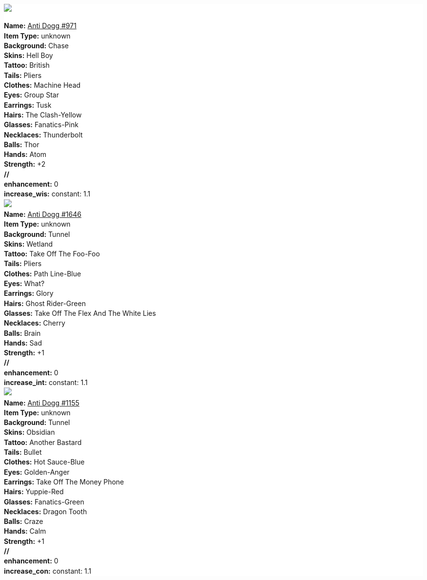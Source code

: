 <a href="https://mintgarden.io/nfts/nft1r6534ug9329qmmtxg6f50nyunx2xvj02lw6jvpg0rf2nrp5xc3msw9406j"><img loading="lazy" src="https://assets.mainnet.mintgarden.io/thumbnails/ee30d23fa6268e1492d25f5ba5b9adb4cd64b346441fe8f50d961ef5078200bd.webp"></a>
<div><strong>Name:</strong> <a href="https://mintgarden.io/nfts/nft1r6534ug9329qmmtxg6f50nyunx2xvj02lw6jvpg0rf2nrp5xc3msw9406j">Anti Dogg #971</a></div>
<div><strong>Item Type:</strong> unknown</div>
<div><strong>Background:</strong> Chase</div>
<div><strong>Skins:</strong> Hell Boy</div>
<div><strong>Tattoo:</strong> British</div>
<div><strong>Tails:</strong> Pliers</div>
<div><strong>Clothes:</strong> Machine Head</div>
<div><strong>Eyes:</strong> Group Star</div>
<div><strong>Earrings:</strong> Tusk</div>
<div><strong>Hairs:</strong> The Clash-Yellow</div>
<div><strong>Glasses:</strong> Fanatics-Pink</div>
<div><strong>Necklaces:</strong> Thunderbolt</div>
<div><strong>Balls:</strong> Thor</div>
<div><strong>Hands:</strong> Atom</div>
<div><strong>Strength:</strong> +2</div>
<div><strong>//</strong></div><div><strong>enhancement:</strong> 0</div>
<div><strong>increase_wis:</strong> constant: 1.1</div>
</div>
<div class="item_thumbnail">
<a href="https://mintgarden.io/nfts/nft1v3qca6eyn0hyz5q3rum76ds5klersreu3a05spp7l0k6ay2xn0xqk9udwe"><img loading="lazy" src="https://assets.mainnet.mintgarden.io/thumbnails/03089e44448b9c62300e4780f9f807d4e09623bc30a98794de83bb66f95c5e62.webp"></a>
<div><strong>Name:</strong> <a href="https://mintgarden.io/nfts/nft1v3qca6eyn0hyz5q3rum76ds5klersreu3a05spp7l0k6ay2xn0xqk9udwe">Anti Dogg #1646</a></div>
<div><strong>Item Type:</strong> unknown</div>
<div><strong>Background:</strong> Tunnel</div>
<div><strong>Skins:</strong> Wetland</div>
<div><strong>Tattoo:</strong> Take Off The Foo-Foo</div>
<div><strong>Tails:</strong> Pliers</div>
<div><strong>Clothes:</strong> Path Line-Blue</div>
<div><strong>Eyes:</strong> What?</div>
<div><strong>Earrings:</strong> Glory</div>
<div><strong>Hairs:</strong> Ghost Rider-Green</div>
<div><strong>Glasses:</strong> Take Off The Flex And The White Lies</div>
<div><strong>Necklaces:</strong> Cherry</div>
<div><strong>Balls:</strong> Brain</div>
<div><strong>Hands:</strong> Sad</div>
<div><strong>Strength:</strong> +1</div>
<div><strong>//</strong></div><div><strong>enhancement:</strong> 0</div>
<div><strong>increase_int:</strong> constant: 1.1</div>
</div>
<div class="item_thumbnail">
<a href="https://mintgarden.io/nfts/nft1qxndc9fwmc9pgctu40pnshgfvl8k53y5rydghc7nynyfgjt972ts9al47d"><img loading="lazy" src="https://assets.mainnet.mintgarden.io/thumbnails/8a3589c124ef0d700cbd11a3b0547a68fa265d13fc5d98b58d3b41c5786f8fcb.webp"></a>
<div><strong>Name:</strong> <a href="https://mintgarden.io/nfts/nft1qxndc9fwmc9pgctu40pnshgfvl8k53y5rydghc7nynyfgjt972ts9al47d">Anti Dogg #1155</a></div>
<div><strong>Item Type:</strong> unknown</div>
<div><strong>Background:</strong> Tunnel</div>
<div><strong>Skins:</strong> Obsidian</div>
<div><strong>Tattoo:</strong> Another Bastard</div>
<div><strong>Tails:</strong> Bullet</div>
<div><strong>Clothes:</strong> Hot Sauce-Blue</div>
<div><strong>Eyes:</strong> Golden-Anger</div>
<div><strong>Earrings:</strong> Take Off The Money Phone</div>
<div><strong>Hairs:</strong> Yuppie-Red</div>
<div><strong>Glasses:</strong> Fanatics-Green</div>
<div><strong>Necklaces:</strong> Dragon Tooth</div>
<div><strong>Balls:</strong> Craze</div>
<div><strong>Hands:</strong> Calm</div>
<div><strong>Strength:</strong> +1</div>
<div><strong>//</strong></div><div><strong>enhancement:</strong> 0</div>
<div><strong>increase_con:</strong> constant: 1.1</div>
</div>